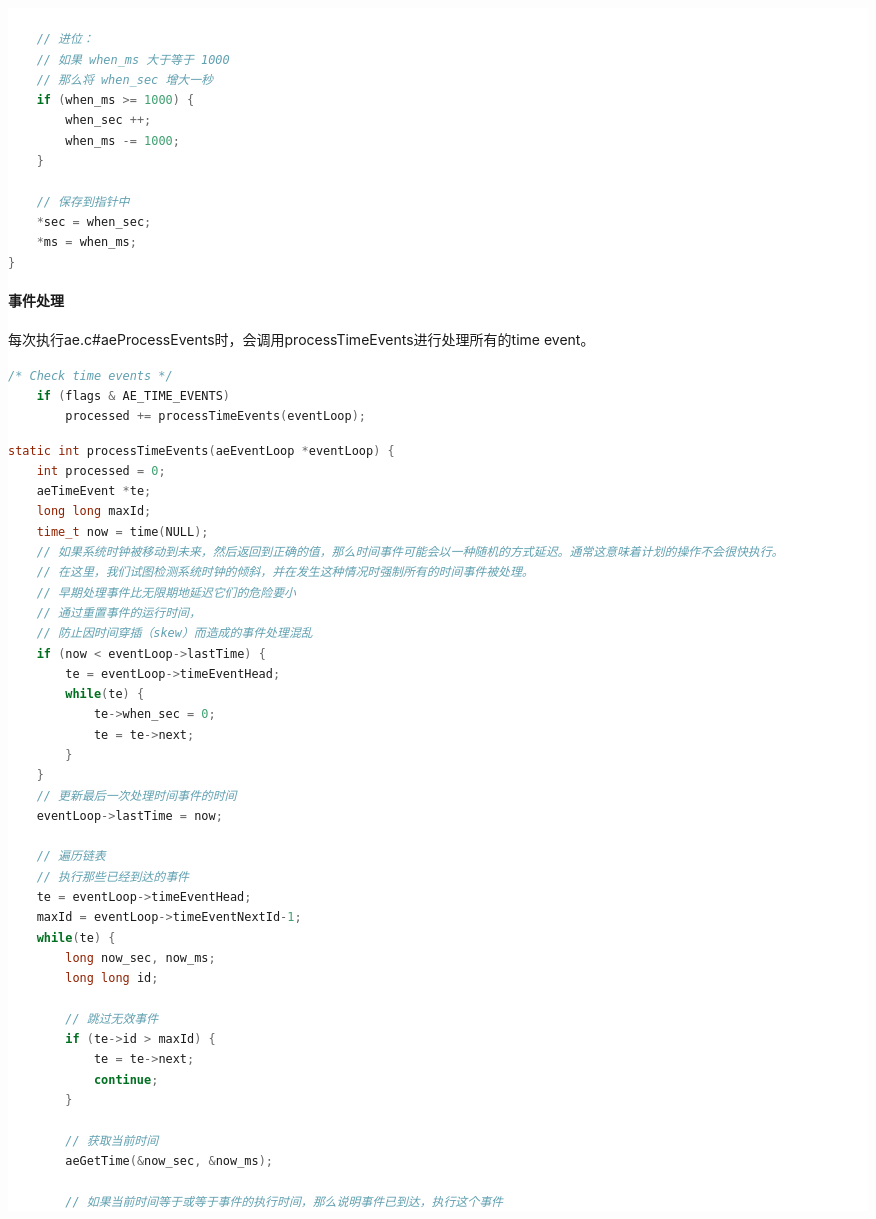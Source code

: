 ```c

    // 进位：
    // 如果 when_ms 大于等于 1000
    // 那么将 when_sec 增大一秒
    if (when_ms >= 1000) {
        when_sec ++;
        when_ms -= 1000;
    }

    // 保存到指针中
    *sec = when_sec;
    *ms = when_ms;
}
```



#### 事件处理

每次执行ae.c#aeProcessEvents时，会调用processTimeEvents进行处理所有的time event。

```c
/* Check time events */
    if (flags & AE_TIME_EVENTS)
        processed += processTimeEvents(eventLoop);
```

```c
static int processTimeEvents(aeEventLoop *eventLoop) {
    int processed = 0;
    aeTimeEvent *te;
    long long maxId;
    time_t now = time(NULL);
    // 如果系统时钟被移动到未来，然后返回到正确的值，那么时间事件可能会以一种随机的方式延迟。通常这意味着计划的操作不会很快执行。
    // 在这里，我们试图检测系统时钟的倾斜，并在发生这种情况时强制所有的时间事件被处理。
    // 早期处理事件比无限期地延迟它们的危险要小
    // 通过重置事件的运行时间，
    // 防止因时间穿插（skew）而造成的事件处理混乱
    if (now < eventLoop->lastTime) {
        te = eventLoop->timeEventHead;
        while(te) {
            te->when_sec = 0;
            te = te->next;
        }
    }
    // 更新最后一次处理时间事件的时间
    eventLoop->lastTime = now;

    // 遍历链表
    // 执行那些已经到达的事件
    te = eventLoop->timeEventHead;
    maxId = eventLoop->timeEventNextId-1;
    while(te) {
        long now_sec, now_ms;
        long long id;

        // 跳过无效事件
        if (te->id > maxId) {
            te = te->next;
            continue;
        }

        // 获取当前时间
        aeGetTime(&now_sec, &now_ms);

        // 如果当前时间等于或等于事件的执行时间，那么说明事件已到达，执行这个事件
```